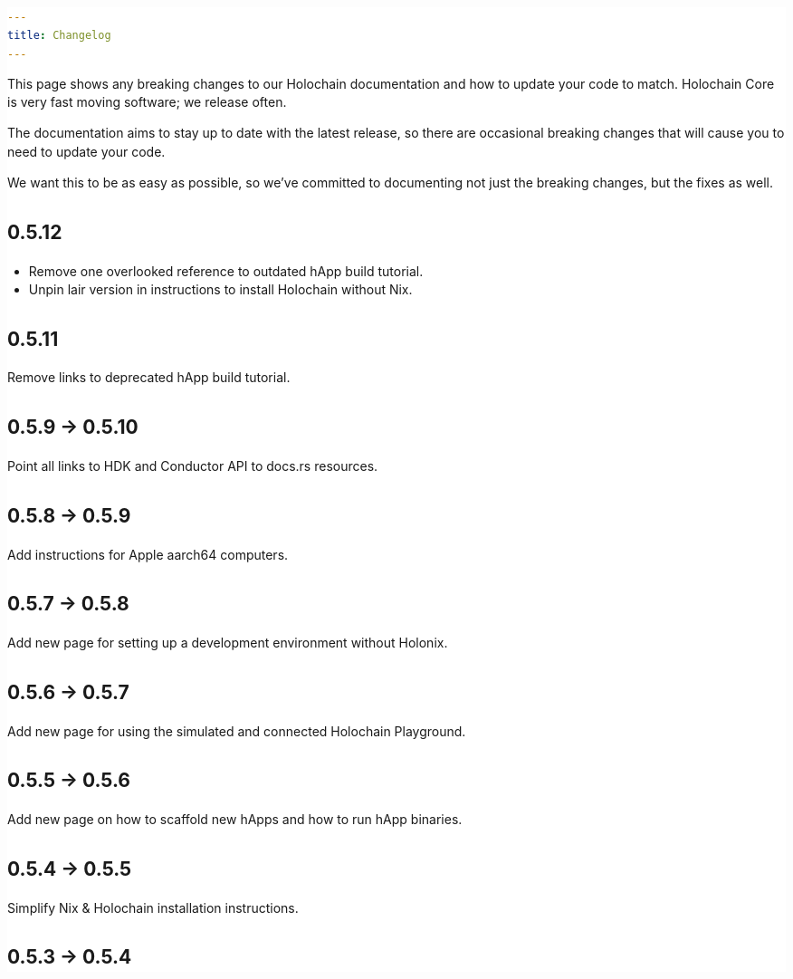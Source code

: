 ```yaml
---
title: Changelog
---
```


This page shows any breaking changes to our Holochain documentation and how to update your code to match.
Holochain Core is very fast moving software; we release often.

The documentation aims to stay up to date with the latest release, so there are occasional breaking changes that will cause you to need to update your code.

We want this to be as easy as possible, so we’ve committed to documenting not just the breaking changes, but the fixes as well.

## 0.5.12

- Remove one overlooked reference to outdated hApp build tutorial.
- Unpin lair version in instructions to install Holochain without Nix.

## 0.5.11

Remove links to deprecated hApp build tutorial.

## 0.5.9 → 0.5.10

Point all links to HDK and Conductor API to docs.rs resources.

## 0.5.8 → 0.5.9

Add instructions for Apple aarch64 computers.

## 0.5.7 → 0.5.8

Add new page for setting up a development environment without Holonix.

## 0.5.6 → 0.5.7

Add new page for using the simulated and connected Holochain Playground.

## 0.5.5 → 0.5.6

Add new page on how to scaffold new hApps and how to run hApp binaries.

## 0.5.4 → 0.5.5

Simplify Nix & Holochain installation instructions.

## 0.5.3 → 0.5.4
